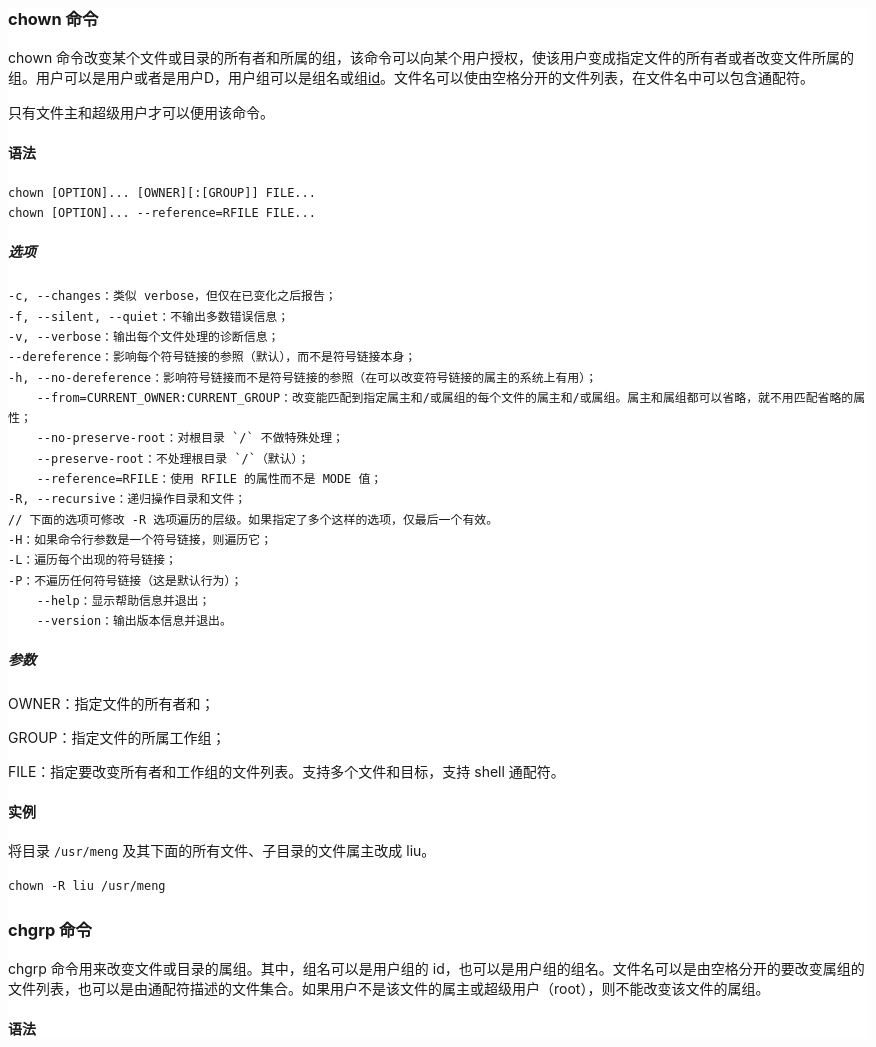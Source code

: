 ###  chown 命令

chown 命令改变某个文件或目录的所有者和所属的组，该命令可以向某个用户授权，使该用户变成指定文件的所有者或者改变文件所属的组。用户可以是用户或者是用户D，用户组可以是组名或组[id](http://man.linuxde.net/id)。文件名可以使由空格分开的文件列表，在文件名中可以包含通配符。

只有文件主和超级用户才可以便用该命令。

#### 语法

```shell
chown [OPTION]... [OWNER][:[GROUP]] FILE...
chown [OPTION]... --reference=RFILE FILE...
```

##### 选项 

```shell
-c, --changes：类似 verbose，但仅在已变化之后报告；
-f, --silent, --quiet：不输出多数错误信息；
-v, --verbose：输出每个文件处理的诊断信息；
--dereference：影响每个符号链接的参照（默认），而不是符号链接本身；
-h, --no-dereference：影响符号链接而不是符号链接的参照（在可以改变符号链接的属主的系统上有用）；
	--from=CURRENT_OWNER:CURRENT_GROUP：改变能匹配到指定属主和/或属组的每个文件的属主和/或属组。属主和属组都可以省略，就不用匹配省略的属性；
	--no-preserve-root：对根目录 `/` 不做特殊处理；
	--preserve-root：不处理根目录 `/`（默认）；
	--reference=RFILE：使用 RFILE 的属性而不是 MODE 值；
-R, --recursive：递归操作目录和文件；
// 下面的选项可修改 -R 选项遍历的层级。如果指定了多个这样的选项，仅最后一个有效。
-H：如果命令行参数是一个符号链接，则遍历它；
-L：遍历每个出现的符号链接；
-P：不遍历任何符号链接（这是默认行为）；
	--help：显示帮助信息并退出；
	--version：输出版本信息并退出。
```

##### 参数 

OWNER：指定文件的所有者和；

GROUP：指定文件的所属工作组；

FILE：指定要改变所有者和工作组的文件列表。支持多个文件和目标，支持 shell 通配符。

#### 实例 

将目录 `/usr/meng` 及其下面的所有文件、子目录的文件属主改成 liu。

```shell
chown -R liu /usr/meng
```

### chgrp 命令

chgrp 命令用来改变文件或目录的属组。其中，组名可以是用户组的 id，也可以是用户组的组名。文件名可以是由空格分开的要改变属组的文件列表，也可以是由通配符描述的文件集合。如果用户不是该文件的属主或超级用户（root），则不能改变该文件的属组。

#### 语法 
